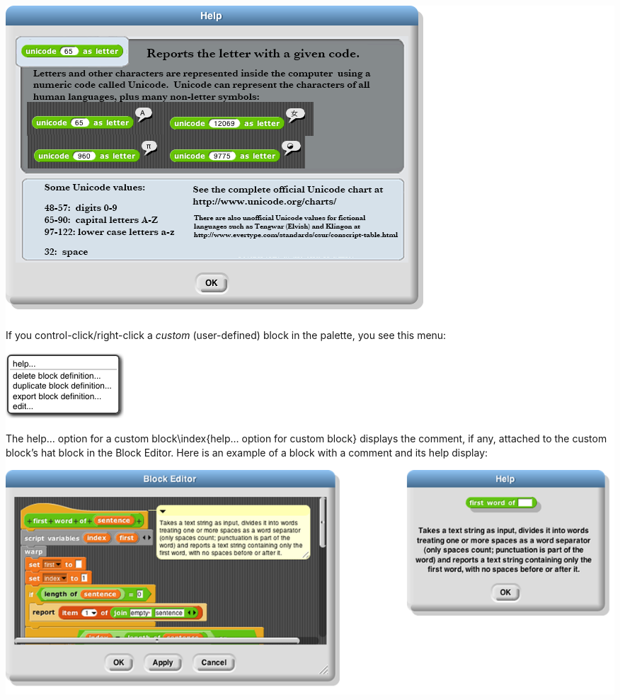 ![image1053.png](assets/image1053.png) 

If you
control-click/right-click a *custom* (user-defined) block in the
palette, you see this menu:

![image1052.png](assets/image1052.png) 

The help… option for a custom block\index{help… option for custom
block} displays the comment, if any, attached to the custom block’s hat
block in the Block Editor. Here is an example of a block with a comment
and its help display:

![image1054.png](assets/image1054.png) 
